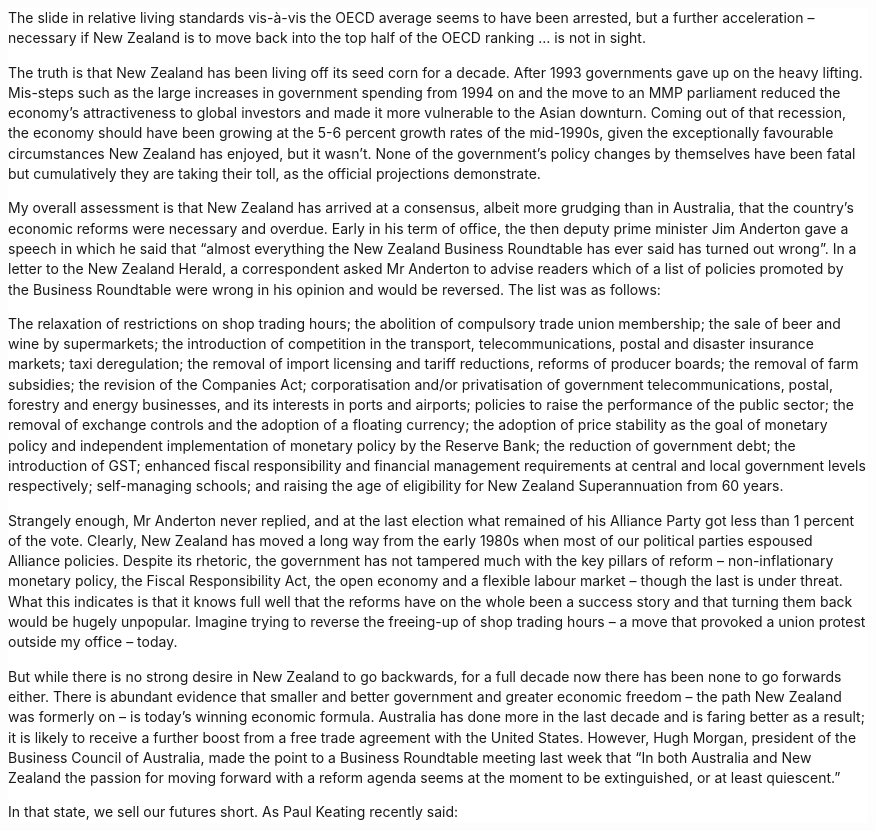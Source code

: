 The slide in relative living standards vis-à-vis the OECD average seems to have been arrested, but a further acceleration – necessary if New Zealand is to move back into the top half of the OECD ranking … is not in sight.

The truth is that New Zealand has been living off its seed corn for a decade. After 1993 governments gave up on the heavy lifting. Mis-steps such as the large increases in government spending from 1994 on and the move to an MMP parliament reduced the economy’s attractiveness to global investors and made it more vulnerable to the Asian downturn. Coming out of that recession, the economy should have been growing at the 5-6 percent growth rates of the mid-1990s, given the exceptionally favourable circumstances New Zealand has enjoyed, but it wasn’t. None of the government’s policy changes by themselves have been fatal but cumulatively they are taking their toll, as the official projections demonstrate.

My overall assessment is that New Zealand has arrived at a consensus, albeit more grudging than in Australia, that the country’s economic reforms were necessary and overdue. Early in his term of office, the then deputy prime minister Jim Anderton gave a speech in which he said that “almost everything the New Zealand Business Roundtable has ever said has turned out wrong”. In a letter to the New Zealand Herald, a correspondent asked Mr Anderton to advise readers which of a list of policies promoted by the Business Roundtable were wrong in his opinion and would be reversed. The list was as follows:

The relaxation of restrictions on shop trading hours; the abolition of compulsory trade union membership; the sale of beer and wine by supermarkets; the introduction of competition in the transport, telecommunications, postal and disaster insurance markets; taxi deregulation; the removal of import licensing and tariff reductions, reforms of producer boards; the removal of farm subsidies; the revision of the Companies Act; corporatisation and/or privatisation of government telecommunications, postal, forestry and energy businesses, and its interests in ports and airports; policies to raise the performance of the public sector; the removal of exchange controls and the adoption of a floating currency; the adoption of price stability as the goal of monetary policy and independent implementation of monetary policy by the Reserve Bank; the reduction of government debt; the introduction of GST; enhanced fiscal responsibility and financial management requirements at central and local government levels respectively; self-managing schools; and raising the age of eligibility for New Zealand Superannuation from 60 years.

Strangely enough, Mr Anderton never replied, and at the last election what remained of his Alliance Party got less than 1 percent of the vote. Clearly, New Zealand has moved a long way from the early 1980s when most of our political parties espoused Alliance policies. Despite its rhetoric, the government has not tampered much with the key pillars of reform – non-inflationary monetary policy, the Fiscal Responsibility Act, the open economy and a flexible labour market – though the last is under threat. What this indicates is that it knows full well that the reforms have on the whole been a success story and that turning them back would be hugely unpopular. Imagine trying to reverse the freeing-up of shop trading hours – a move that provoked a union protest outside my office – today.

But while there is no strong desire in New Zealand to go backwards, for a full decade now there has been none to go forwards either. There is abundant evidence that smaller and better government and greater economic freedom – the path New Zealand was formerly on – is today’s winning economic formula. Australia has done more in the last decade and is faring better as a result; it is likely to receive a further boost from a free trade agreement with the United States. However, Hugh Morgan, president of the Business Council of Australia, made the point to a Business Roundtable meeting last week that “In both Australia and New Zealand the passion for moving forward with a reform agenda seems at the moment to be extinguished, or at least quiescent.”

In that state, we sell our futures short. As Paul Keating recently said:
